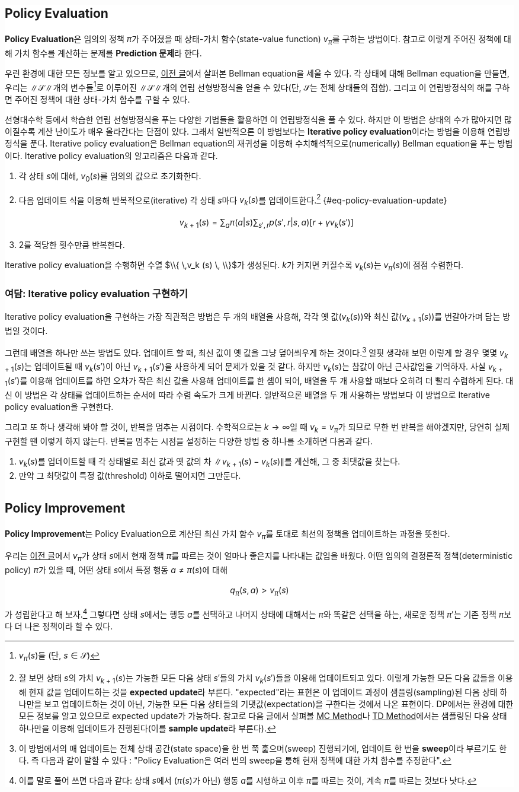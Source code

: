 ## Policy Evaluation

**Policy Evaluation**은 임의의 정책 $\pi$가 주어졌을 때 상태-가치 함수(state-value function) $v_{\pi}$를 구하는 방법이다. 참고로 이렇게 주어진 정책에 대해 가치 함수를 계산하는 문제를 **Prediction 문제**라 한다.

우린 환경에 대한 모든 정보를 알고 있으므로, [이전 글](/ml/rl/04-mdp#bellman-equation-가치-함수의-재귀성)에서 살펴본 Bellman equation을 세울 수 있다. 각 상태에 대해 Bellman equation을 만들면, 우리는 $\|\mathcal{S}\|$개의 변수들[^4]로 이루어진 $\|\mathcal{S}\|$개의 연립 선형방정식을 얻을 수 있다(단, $\mathcal{S}$는 전체 상태들의 집합). 그리고 이 연립방정식의 해를 구하면 주어진 정책에 대한 상태-가치 함수를 구할 수 있다.

[^4]: $v_{\pi}(s)$들 (단, $s \in \mathcal{S}$)

선형대수학 등에서 학습한 연립 선형방정식을 푸는 다양한 기법들을 활용하면 이 연립방정식을 풀 수 있다. 하지만 이 방법은 상태의 수가 많아지면 많이질수록 계산 난이도가 매우 올라간다는 단점이 있다. 그래서 일반적으론 이 방법보다는 **Iterative policy evaluation**이라는 방법을 이용해 연립방정식을 푼다. Iterative policy evaluation은 Bellman equation의 재귀성을 이용해 수치해석적으로(numerically) Bellman equation을 푸는 방법이다. Iterative policy evaluation의 알고리즘은 다음과 같다.

1. 각 상태 $s$에 대해, $v_0 (s)$를 임의의 값으로 초기화한다.

2. 다음 업데이트 식을 이용해 반복적으로(iterative) 각 상태 $s$마다 $v_k (s)$를 업데이트한다.[^5] {#eq-policy-evaluation-update}

    $$v_{k+1}(s) = \sum_a \pi(a | s) \sum_{s',\,r} p(s',r | s, a)[r + \gamma v_k (s')]$$

3. 2를 적당한 횟수만큼 반복한다.

[^5]: 잘 보면 상태 $s$의 가치 $v_{k+1}(s)$는 가능한 모든 다음 상태 $s'$들의 가치 $v_k (s')$들을 이용해 업데이트되고 있다. 이렇게 가능한 모든 다음 값들을 이용해 현재 값을 업데이트하는 것을 **expected update**라 부른다. "expected"라는 표현은 이 업데이트 과정이 샘플링(sampling)된 다음 상태 하나만을 보고 업데이트하는 것이 아닌, 가능한 모든 다음 상태들의 기댓값(expectation)을 구한다는 것에서 나온 표현이다. DP에서는 환경에 대한 모든 정보를 알고 있으므로 expected update가 가능하다. 참고로 다음 글에서 살펴볼 [MC Method](/ml/rl/06-mc)나 [TD Method](/ml/rl/07-td)에서는 샘플링된 다음 상태 하나만을 이용해 업데이트가 진행된다(이를 **sample update**라 부른다).

Iterative policy evaluation을 수행하면 수열 $\\{ \,v_k (s) \, \\}$가 생성된다. $k$가 커지면 커질수록 $v_k (s)$는 $v_{\pi}(s)$에 점점 수렴한다.

### 여담: Iterative policy evaluation 구현하기

Iterative policy evaluation을 구현하는 가장 직관적은 방법은 두 개의 배열을 사용해, 각각 옛 값($v_k (s)$)와 최신 값($v_{k+1}(s)$)를 번갈아가며 담는 방법일 것이다.

그런데 배열을 하나만 쓰는 방법도 있다. 업데이트 할 때, 최신 값이 옛 값을 그냥 덮어씌우게 하는 것이다.[^6] 얼핏 생각해 보면 이렇게 할 경우 몇몇 $v_{k+1} (s)$는 업데이트될 때 $v_{k}(s')$이 아닌 $v_{k+1}(s')$을 사용하게 되어 문제가 있을 것 같다. 하지만 $v_{k} (s)$는 참값이 아닌 근사값임을 기억하자. 사실 $v_{k+1}(s')$를 이용해 업데이트를 하면 오차가 작은 최신 값을 사용해 업데이트를 한 셈이 되어, 배열을 두 개 사용할 때보다 오히려 더 빨리 수렴하게 된다. 대신 이 방법은 각 상태를 업데이트하는 순서에 따라 수렴 속도가 크게 바뀐다. 일반적으론 배열을 두 개 사용하는 방법보다 이 방법으로 Iterative policy evaluation을 구현한다.

[^6]: 이 방법에서의 매 업데이트는 전체 상태 공간(state space)을 한 번 쭉 훑으며(sweep) 진행되기에, 업데이트 한 번을 **sweep**이라 부르기도 한다. 즉 다음과 같이 말할 수 있다 : "Policy Evaluation은 여러 번의 sweep을 통해 현재 정책에 대한 가치 함수를 추정한다".

그리고 또 하나 생각해 봐야 할 것이, 반복을 멈추는 시점이다. 수학적으로는 $k \rightarrow \infty$일 때 $v_k = v_\pi$가 되므로 무한 번 반복을 해야겠지만, 당연히 실제 구현할 땐 이렇게 하지 않는다. 반복을 멈추는 시점을 설정하는 다양한 방법 중 하나를 소개하면 다음과 같다.

1. $v_k (s)$를 업데이트할 때 각 상태별로 최신 값과 옛 값의 차 $\| v_{k+1} (s) - v_k (s) \|$를 계산해, 그 중 최댓값을 찾는다.
2. 만약 그 최댓값이 특정 값(threshold) 이하로 떨어지면 그만둔다.

## Policy Improvement

**Policy Improvement**는 Policy Evaluation으로 계산된 최신 가치 함수 $v_{\pi}$를 토대로 최선의 정책을 업데이트하는 과정을 뜻한다.

우리는 [이전 글](/ml/rl/04-mdp#정책-policy-과-가치-함수-value-function)에서 $v_{\pi}$가 상태 $s$에서 현재 정책 $\pi$를 따르는 것이 얼마나 좋은지를 나타내는 값임을 배웠다. 어떤 임의의 결정론적 정책(deterministic policy) $\pi$가 있을 때, 어떤 상태 $s$에서 특정 행동 $a \neq \pi(s)$에 대해

$$q_{\pi}(s, a) > v_{\pi}(s)$$

가 성립한다고 해 보자.[^7] 그렇다면 상태 $s$에서는 행동 $a$를 선택하고 나머지 상태에 대해서는 $\pi$와 똑같은 선택을 하는, 새로운 정책 $\pi'$는 기존 정책 $\pi$보다 더 나은 정책이라 할 수 있다.


[^1]: 이를 메모이제이션(Memoization)이라 한다.
[^2]: 예를 들어, "$n$번째 피보나치 수를 구하는 문제"는 "$n-1$번째 피보나치 수를 구하는 하위 문제"와 "$n-2$번째 피보나치 수를 구하는 하위 문제"로 쪼갤 수 있다. 다시 "$n-1$번째 피보다치 수를 구하는 문제"는 "$n-2$번째 피보나치 수를 구하는 하위 문제"와 "$n-3$번째 피보나치 수를 구하는 하위 문제"로 쪼갤 수 있다. 이런 식으로 계속 하위 문제로 쪼개어 나갈 때, 몇몇 부분들이 겹치는 것을 볼 수 있다. 예를 들어, "$n-2$번째 피보나치 수를 구하는 하위 문제"는 "$n$번째 피보나치 수를 구하는 문제"의 하위 문제이면서 동시에 "$n-1$번째 피보나치 수를 구하는 문제"의 하위 문제이다. 이런 경우 동적 계획법에서는 $n-2$번째 피보나치 수를 한 번만 계산해 (어딘가에 저장해 뒀다가(메모이제이션)) 이를 다시 재활용하여 사용한다.
[^3]: 예를 들어, A 도시에서 B 도시까지 가는 길찾기 문제가 있다고 해 보자. 만약 A 도시와 B 도시 사이 C 도시가 있다면, A 도시에서 B 도시까지 가는 최적 경로에는 A 도시에서 C 도시까지 가는 최적 경로와 C 도시에서 B 도시까지 가는 최적 경로들의 조합이 반드시 포함되어 있을 것이다. 이런 식의 성질을 Optimal Substructure라 한다.
[^7]: 이를 말로 풀어 쓰면 다음과 같다: 상태 $s$에서 ($\pi(s)$가 아닌) 행동 $a$를 시행하고 이후 $\pi$를 따르는 것이, 계속 $\pi$를 따르는 것보다 낫다.
[^8]: 결정론적 정책에서는 이런 경우 여러 행동 중 하나를 랜덤하게 고른다(어떤 것을 골라도 최적 행동이 된다).
[^9]: 이에 반해, 앞에서 배웠던 Policy Iteration, Value Iteration은 Synchronous DP라 한다.
[^10]: 등장 순서는 랜덤이어도 된다.
[^11]: 두 과정이 번갈아가며, 각각 $v_k$와 $\pi_k$를 만들어내는 관계
[^12]: 두 과정이 안정화되었다는 말은, 현재 정책에 대해 대해 만들어진 가치 함수에서 탐욕적인 선택을 한 것이 현재 정책과 같다는 말이고, Bellman optimality equation에 의해 정책과 가치 함수가 각각 최적화되었음이 보장된다.
[^13]: 물론 모든 RL 풀이법들이 다 Bootstrap을 사용하는 것은 아니다.